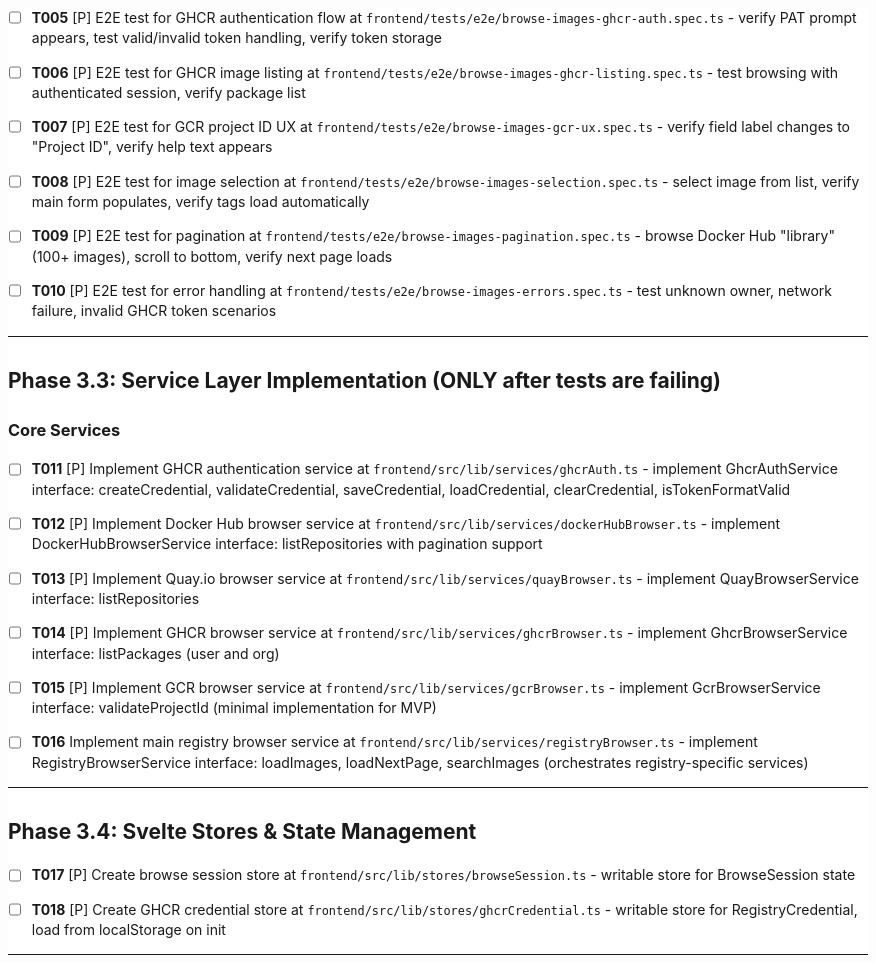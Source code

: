 - [ ] **T005** [P] E2E test for GHCR authentication flow at `frontend/tests/e2e/browse-images-ghcr-auth.spec.ts` - verify PAT prompt appears, test valid/invalid token handling, verify token storage

- [ ] **T006** [P] E2E test for GHCR image listing at `frontend/tests/e2e/browse-images-ghcr-listing.spec.ts` - test browsing with authenticated session, verify package list

- [ ] **T007** [P] E2E test for GCR project ID UX at `frontend/tests/e2e/browse-images-gcr-ux.spec.ts` - verify field label changes to "Project ID", verify help text appears

- [ ] **T008** [P] E2E test for image selection at `frontend/tests/e2e/browse-images-selection.spec.ts` - select image from list, verify main form populates, verify tags load automatically

- [ ] **T009** [P] E2E test for pagination at `frontend/tests/e2e/browse-images-pagination.spec.ts` - browse Docker Hub "library" (100+ images), scroll to bottom, verify next page loads

- [ ] **T010** [P] E2E test for error handling at `frontend/tests/e2e/browse-images-errors.spec.ts` - test unknown owner, network failure, invalid GHCR token scenarios

---

## Phase 3.3: Service Layer Implementation (ONLY after tests are failing)

### Core Services

- [ ] **T011** [P] Implement GHCR authentication service at `frontend/src/lib/services/ghcrAuth.ts` - implement GhcrAuthService interface: createCredential, validateCredential, saveCredential, loadCredential, clearCredential, isTokenFormatValid

- [ ] **T012** [P] Implement Docker Hub browser service at `frontend/src/lib/services/dockerHubBrowser.ts` - implement DockerHubBrowserService interface: listRepositories with pagination support

- [ ] **T013** [P] Implement Quay.io browser service at `frontend/src/lib/services/quayBrowser.ts` - implement QuayBrowserService interface: listRepositories

- [ ] **T014** [P] Implement GHCR browser service at `frontend/src/lib/services/ghcrBrowser.ts` - implement GhcrBrowserService interface: listPackages (user and org)

- [ ] **T015** [P] Implement GCR browser service at `frontend/src/lib/services/gcrBrowser.ts` - implement GcrBrowserService interface: validateProjectId (minimal implementation for MVP)

- [ ] **T016** Implement main registry browser service at `frontend/src/lib/services/registryBrowser.ts` - implement RegistryBrowserService interface: loadImages, loadNextPage, searchImages (orchestrates registry-specific services)

---

## Phase 3.4: Svelte Stores & State Management

- [ ] **T017** [P] Create browse session store at `frontend/src/lib/stores/browseSession.ts` - writable store for BrowseSession state

- [ ] **T018** [P] Create GHCR credential store at `frontend/src/lib/stores/ghcrCredential.ts` - writable store for RegistryCredential, load from localStorage on init

---
